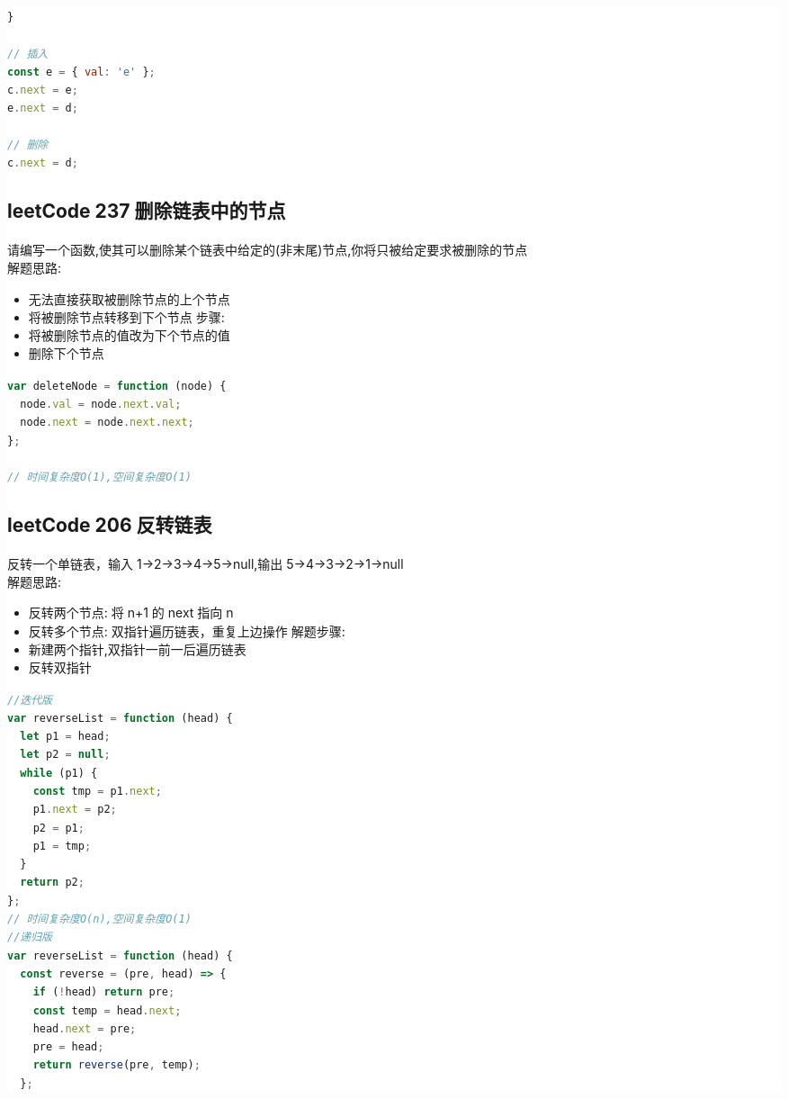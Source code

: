 ```js
}

// 插入
const e = { val: 'e' };
c.next = e;
e.next = d;

// 删除
c.next = d;
```

## leetCode 237 删除链表中的节点

请编写一个函数,使其可以删除某个链表中给定的(非末尾)节点,你将只被给定要求被删除的节点\
解题思路:

- 无法直接获取被删除节点的上个节点
- 将被删除节点转移到下个节点
  步骤:
- 将被删除节点的值改为下个节点的值
- 删除下个节点

```js
var deleteNode = function (node) {
  node.val = node.next.val;
  node.next = node.next.next;
};

// 时间复杂度O(1),空间复杂度O(1)
```

## leetCode 206 反转链表

反转一个单链表，输入 1->2->3->4->5->null,输出 5->4->3->2->1->null\
解题思路:

- 反转两个节点: 将 n+1 的 next 指向 n
- 反转多个节点: 双指针遍历链表，重复上边操作
  解题步骤:
- 新建两个指针,双指针一前一后遍历链表
- 反转双指针

```js
//迭代版
var reverseList = function (head) {
  let p1 = head;
  let p2 = null;
  while (p1) {
    const tmp = p1.next;
    p1.next = p2;
    p2 = p1;
    p1 = tmp;
  }
  return p2;
};
// 时间复杂度O(n),空间复杂度O(1)
//递归版
var reverseList = function (head) {
  const reverse = (pre, head) => {
    if (!head) return pre;
    const temp = head.next;
    head.next = pre;
    pre = head;
    return reverse(pre, temp);
  };
```